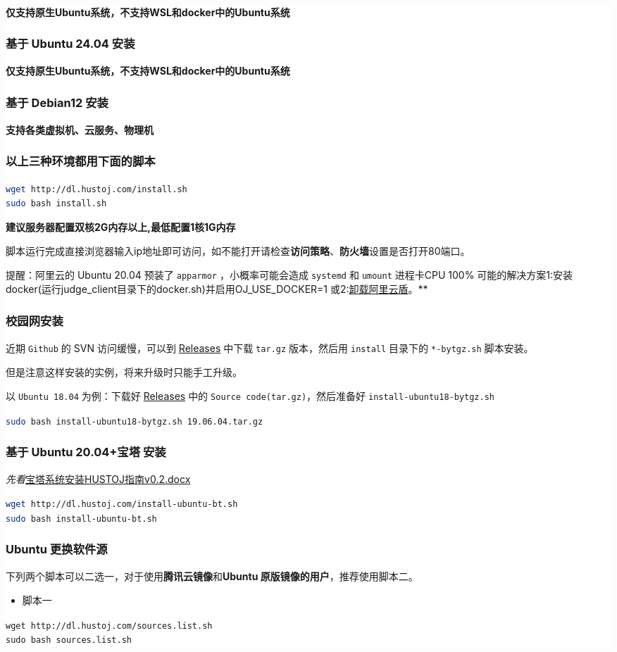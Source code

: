 **仅支持原生Ubuntu系统，不支持WSL和docker中的Ubuntu系统**
	
### 基于 Ubuntu 24.04 安装	
	
**仅支持原生Ubuntu系统，不支持WSL和docker中的Ubuntu系统**	

### 基于 Debian12  安装	

**支持各类虚拟机、云服务、物理机**

### 以上三种环境都用下面的脚本

```bash
wget http://dl.hustoj.com/install.sh
sudo bash install.sh
```

**建议服务器配置双核2G内存以上,最低配置1核1G内存**
	
脚本运行完成直接浏览器输入ip地址即可访问，如不能打开请检查**访问策略**、**防火墙**设置是否打开80端口。
	
提醒：阿里云的 Ubuntu 20.04 预装了 `apparmor` ，小概率可能会造成 `systemd` 和 `umount` 进程卡CPU 100%
可能的解决方案1:安装docker(运行judge_client目录下的docker.sh)并启用OJ_USE_DOCKER=1
或2:[卸载阿里云盾](#卸载阿里云盾)。**

	
### 校园网安装

近期 `Github` 的 SVN 访问缓慢，可以到  [Releases](https://github.com/zhblue/hustoj/releases) 中下载 `tar.gz` 版本，然后用 `install` 目录下的 `*-bytgz.sh` 脚本安装。

但是注意这样安装的实例，将来升级时只能手工升级。

以 `Ubuntu 18.04` 为例：下载好 [Releases](https://github.com/zhblue/hustoj/releases) 中的 `Source code(tar.gz)`，然后准备好 `install-ubuntu18-bytgz.sh`

```bash
sudo bash install-ubuntu18-bytgz.sh 19.06.04.tar.gz
```
### 基于 Ubuntu 20.04+宝塔 安装
	
*先看*[宝塔系统安装HUSTOJ指南v0.2.docx](https://github.com/zhblue/hustoj/raw/master/docs/%E5%AE%9D%E5%A1%94%E7%B3%BB%E7%BB%9F%E5%AE%89%E8%A3%85HUSTOJ%E6%8C%87%E5%8D%97v0.2.docx)


	
```bash
wget http://dl.hustoj.com/install-ubuntu-bt.sh
sudo bash install-ubuntu-bt.sh
```	
	
	
### Ubuntu 更换软件源

下列两个脚本可以二选一，对于使用**腾讯云镜像**和**Ubuntu 原版镜像的用户**，推荐使用脚本二。

+ 脚本一

```shell
wget http://dl.hustoj.com/sources.list.sh
sudo bash sources.list.sh
```
